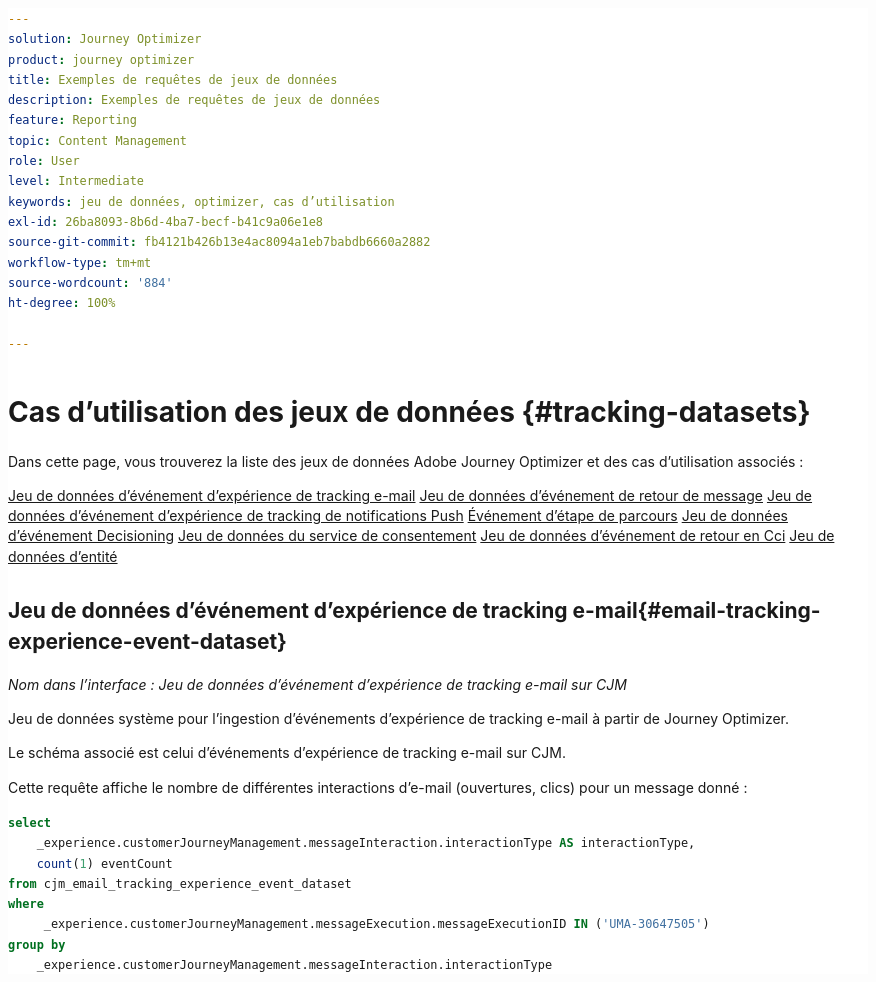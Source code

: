 ```yaml
---
solution: Journey Optimizer
product: journey optimizer
title: Exemples de requêtes de jeux de données
description: Exemples de requêtes de jeux de données
feature: Reporting
topic: Content Management
role: User
level: Intermediate
keywords: jeu de données, optimizer, cas d’utilisation
exl-id: 26ba8093-8b6d-4ba7-becf-b41c9a06e1e8
source-git-commit: fb4121b426b13e4ac8094a1eb7babdb6660a2882
workflow-type: tm+mt
source-wordcount: '884'
ht-degree: 100%

---
```


# Cas d’utilisation des jeux de données {#tracking-datasets}

Dans cette page, vous trouverez la liste des jeux de données Adobe Journey Optimizer et des cas d’utilisation associés :

[Jeu de données d’événement d’expérience de tracking e-mail](#email-tracking-experience-event-dataset)
[Jeu de données d’événement de retour de message](#message-feedback-event-dataset)
[Jeu de données d’événement d’expérience de tracking de notifications Push](#push-tracking-experience-event-dataset)
[Événement d’étape de parcours](#journey-step-event)
[Jeu de données d’événement Decisioning](#ode-decisionevents)
[Jeu de données du service de consentement](#consent-service-dataset)
[Jeu de données d’événement de retour en Cci](#bcc-feedback-event-dataset)
[Jeu de données d’entité](#entity-dataset)

## Jeu de données d’événement d’expérience de tracking e-mail{#email-tracking-experience-event-dataset}

_Nom dans l’interface : Jeu de données d’événement d’expérience de tracking e-mail sur CJM_

Jeu de données système pour l’ingestion d’événements d’expérience de tracking e-mail à partir de Journey Optimizer.

Le schéma associé est celui d’événements d’expérience de tracking e-mail sur CJM.

Cette requête affiche le nombre de différentes interactions d’e-mail (ouvertures, clics) pour un message donné :

```sql
select
    _experience.customerJourneyManagement.messageInteraction.interactionType AS interactionType,
    count(1) eventCount
from cjm_email_tracking_experience_event_dataset
where
     _experience.customerJourneyManagement.messageExecution.messageExecutionID IN ('UMA-30647505')
group by
    _experience.customerJourneyManagement.messageInteraction.interactionType
```
